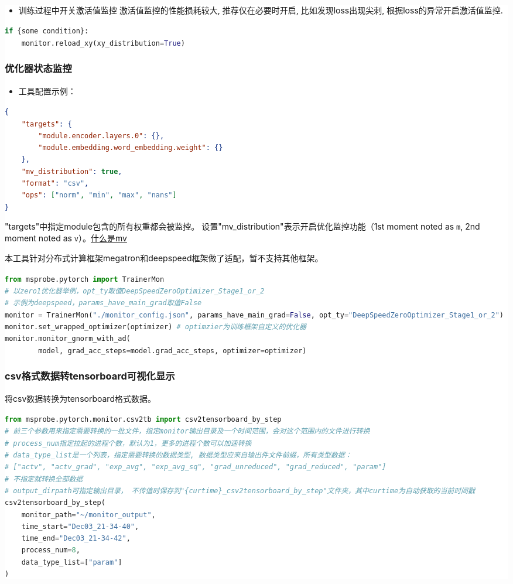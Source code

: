- 训练过程中开关激活值监控
激活值监控的性能损耗较大, 推荐仅在必要时开启, 比如发现loss出现尖刺, 根据loss的异常开启激活值监控.
```python
if {some condition}:
    monitor.reload_xy(xy_distribution=True)
```

### 优化器状态监控
- 工具配置示例：
```json
{  
    "targets": {
        "module.encoder.layers.0": {},
        "module.embedding.word_embedding.weight": {}
    },
    "mv_distribution": true,
    "format": "csv",
    "ops": ["norm", "min", "max", "nans"]
}  
```
"targets"中指定module包含的所有权重都会被监控。
设置"mv_distribution"表示开启优化监控功能（1st moment noted as `m`, 2nd moment noted as `v`）。[什么是mv](https://arxiv.org/pdf/1412.6980)

本工具针对分布式计算框架megatron和deepspeed框架做了适配，暂不支持其他框架。

```python
from msprobe.pytorch import TrainerMon
# 以zero1优化器举例，opt_ty取值DeepSpeedZeroOptimizer_Stage1_or_2
# 示例为deepspeed，params_have_main_grad取值False
monitor = TrainerMon("./monitor_config.json", params_have_main_grad=False, opt_ty="DeepSpeedZeroOptimizer_Stage1_or_2")
monitor.set_wrapped_optimizer(optimizer) # optimzier为训练框架自定义的优化器
monitor.monitor_gnorm_with_ad(
        model, grad_acc_steps=model.grad_acc_steps, optimizer=optimizer)
```

### csv格式数据转tensorboard可视化显示

将csv数据转换为tensorboard格式数据。

```python
from msprobe.pytorch.monitor.csv2tb import csv2tensorboard_by_step
# 前三个参数用来指定需要转换的一批文件，指定monitor输出目录及一个时间范围，会对这个范围内的文件进行转换
# process_num指定拉起的进程个数，默认为1，更多的进程个数可以加速转换
# data_type_list是一个列表，指定需要转换的数据类型, 数据类型应来自输出件文件前缀，所有类型数据：
# ["actv", "actv_grad", "exp_avg", "exp_avg_sq", "grad_unreduced", "grad_reduced", "param"]
# 不指定就转换全部数据
# output_dirpath可指定输出目录， 不传值时保存到"{curtime}_csv2tensorboard_by_step"文件夹，其中curtime为自动获取的当前时间戳
csv2tensorboard_by_step(
    monitor_path="~/monitor_output",
    time_start="Dec03_21-34-40",
    time_end="Dec03_21-34-42",
    process_num=8,
    data_type_list=["param"]
)
```
